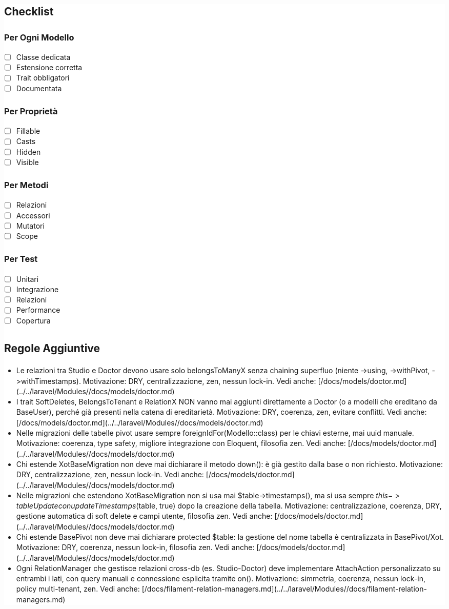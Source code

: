 ## Checklist

### Per Ogni Modello
- [ ] Classe dedicata
- [ ] Estensione corretta
- [ ] Trait obbligatori
- [ ] Documentata

### Per Proprietà
- [ ] Fillable
- [ ] Casts
- [ ] Hidden
- [ ] Visible

### Per Metodi
- [ ] Relazioni
- [ ] Accessori
- [ ] Mutatori
- [ ] Scope

### Per Test
- [ ] Unitari
- [ ] Integrazione
- [ ] Relazioni
- [ ] Performance
- [ ] Copertura 

## Regole Aggiuntive
- Le relazioni tra Studio e Doctor devono usare solo belongsToManyX senza chaining superfluo (niente ->using, ->withPivot, ->withTimestamps). Motivazione: DRY, centralizzazione, zen, nessun lock-in. Vedi anche: [<nome progetto>/docs/models/doctor.md](../../laravel/Modules/<nome progetto>/docs/models/doctor.md)
- I trait SoftDeletes, BelongsToTenant e RelationX NON vanno mai aggiunti direttamente a Doctor (o a modelli che ereditano da BaseUser), perché già presenti nella catena di ereditarietà. Motivazione: DRY, coerenza, zen, evitare conflitti. Vedi anche: [<nome progetto>/docs/models/doctor.md](../../laravel/Modules/<nome progetto>/docs/models/doctor.md)
- Nelle migrazioni delle tabelle pivot usare sempre foreignIdFor(Modello::class) per le chiavi esterne, mai uuid manuale. Motivazione: coerenza, type safety, migliore integrazione con Eloquent, filosofia zen. Vedi anche: [<nome progetto>/docs/models/doctor.md](../../laravel/Modules/<nome progetto>/docs/models/doctor.md)
- Chi estende XotBaseMigration non deve mai dichiarare il metodo down(): è già gestito dalla base o non richiesto. Motivazione: DRY, centralizzazione, zen, nessun lock-in. Vedi anche: [<nome progetto>/docs/models/doctor.md](../../laravel/Modules/<nome progetto>/docs/models/doctor.md)
- Nelle migrazioni che estendono XotBaseMigration non si usa mai $table->timestamps(), ma si usa sempre $this->tableUpdate con updateTimestamps($table, true) dopo la creazione della tabella. Motivazione: centralizzazione, coerenza, DRY, gestione automatica di soft delete e campi utente, filosofia zen. Vedi anche: [<nome progetto>/docs/models/doctor.md](../../laravel/Modules/<nome progetto>/docs/models/doctor.md)
- Chi estende BasePivot non deve mai dichiarare protected $table: la gestione del nome tabella è centralizzata in BasePivot/Xot. Motivazione: DRY, coerenza, nessun lock-in, filosofia zen. Vedi anche: [<nome progetto>/docs/models/doctor.md](../../laravel/Modules/<nome progetto>/docs/models/doctor.md)
- Ogni RelationManager che gestisce relazioni cross-db (es. Studio-Doctor) deve implementare AttachAction personalizzato su entrambi i lati, con query manuali e connessione esplicita tramite on(). Motivazione: simmetria, coerenza, nessun lock-in, policy multi-tenant, zen. Vedi anche: [<nome progetto>/docs/filament-relation-managers.md](../../laravel/Modules/<nome progetto>/docs/filament-relation-managers.md)
